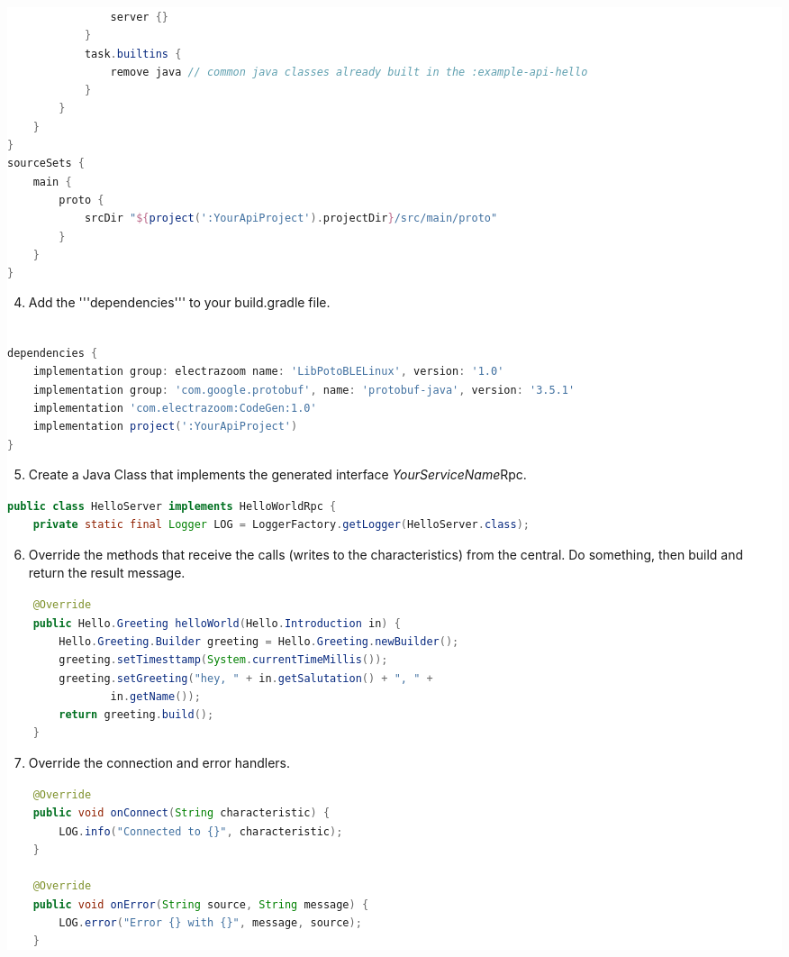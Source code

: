 ```groovy
                server {}
            }
            task.builtins {
                remove java // common java classes already built in the :example-api-hello
            }
        }
    }
}
sourceSets {
    main {
        proto {
            srcDir "${project(':YourApiProject').projectDir}/src/main/proto"
        }
    }
}
```

4. Add the '''dependencies''' to your build.gradle file.


```groovy

dependencies {
    implementation group: electrazoom name: 'LibPotoBLELinux', version: '1.0'
    implementation group: 'com.google.protobuf', name: 'protobuf-java', version: '3.5.1'
    implementation 'com.electrazoom:CodeGen:1.0'
    implementation project(':YourApiProject')
}

```

5. Create a Java Class that implements the generated interface *YourServiceName*Rpc.

```java
public class HelloServer implements HelloWorldRpc {
    private static final Logger LOG = LoggerFactory.getLogger(HelloServer.class);
```

6. Override the methods that receive the calls (writes to the characteristics) from the central.
Do something, then build and return the result message.

```java
    @Override
    public Hello.Greeting helloWorld(Hello.Introduction in) {
        Hello.Greeting.Builder greeting = Hello.Greeting.newBuilder();
        greeting.setTimesttamp(System.currentTimeMillis());
        greeting.setGreeting("hey, " + in.getSalutation() + ", " +
                in.getName());
        return greeting.build();
    }
```

7. Override the connection and error handlers.

```java
    @Override
    public void onConnect(String characteristic) {
        LOG.info("Connected to {}", characteristic);
    }

    @Override
    public void onError(String source, String message) {
        LOG.error("Error {} with {}", message, source);
    }

```

